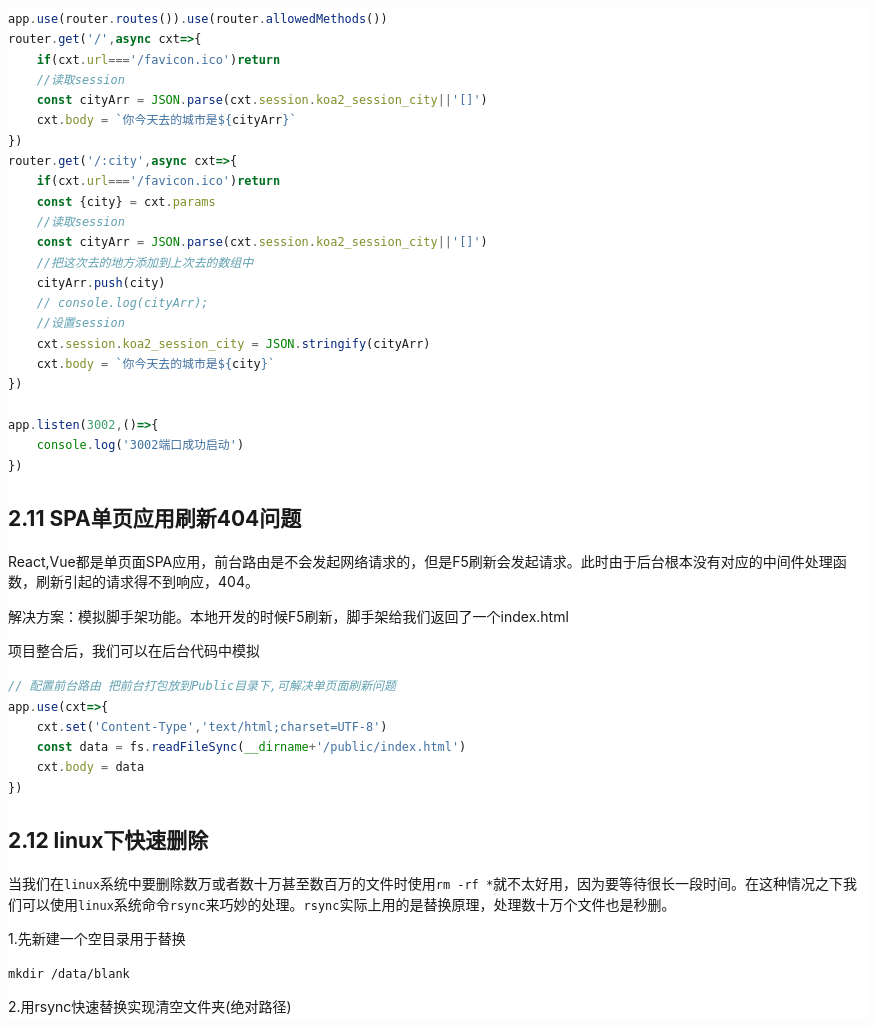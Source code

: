 ```javascript
app.use(router.routes()).use(router.allowedMethods())
router.get('/',async cxt=>{
    if(cxt.url==='/favicon.ico')return
    //读取session
    const cityArr = JSON.parse(cxt.session.koa2_session_city||'[]')
    cxt.body = `你今天去的城市是${cityArr}`
})
router.get('/:city',async cxt=>{
    if(cxt.url==='/favicon.ico')return
    const {city} = cxt.params
    //读取session
    const cityArr = JSON.parse(cxt.session.koa2_session_city||'[]')
    //把这次去的地方添加到上次去的数组中
    cityArr.push(city)
    // console.log(cityArr);
    //设置session
    cxt.session.koa2_session_city = JSON.stringify(cityArr)
    cxt.body = `你今天去的城市是${city}`
})

app.listen(3002,()=>{
    console.log('3002端口成功启动')
})
```

## 2.11 SPA单页应用刷新404问题

React,Vue都是单页面SPA应用，前台路由是不会发起网络请求的，但是F5刷新会发起请求。此时由于后台根本没有对应的中间件处理函数，刷新引起的请求得不到响应，404。

解决方案：模拟脚手架功能。本地开发的时候F5刷新，脚手架给我们返回了一个index.html

项目整合后，我们可以在后台代码中模拟

```javascript
// 配置前台路由 把前台打包放到Public目录下,可解决单页面刷新问题
app.use(cxt=>{
    cxt.set('Content-Type','text/html;charset=UTF-8')
    const data = fs.readFileSync(__dirname+'/public/index.html')
    cxt.body = data
})
```

## 2.12 linux下快速删除

当我们在`linux`系统中要删除数万或者数十万甚至数百万的文件时使用`rm -rf *`就不太好用，因为要等待很长一段时间。在这种情况之下我们可以使用`linux`系统命令`rsync`来巧妙的处理。`rsync`实际上用的是替换原理，处理数十万个文件也是秒删。 

1.先新建一个空目录用于替换

```nginx
mkdir /data/blank 
```

2.用rsync快速替换实现清空文件夹(绝对路径)
